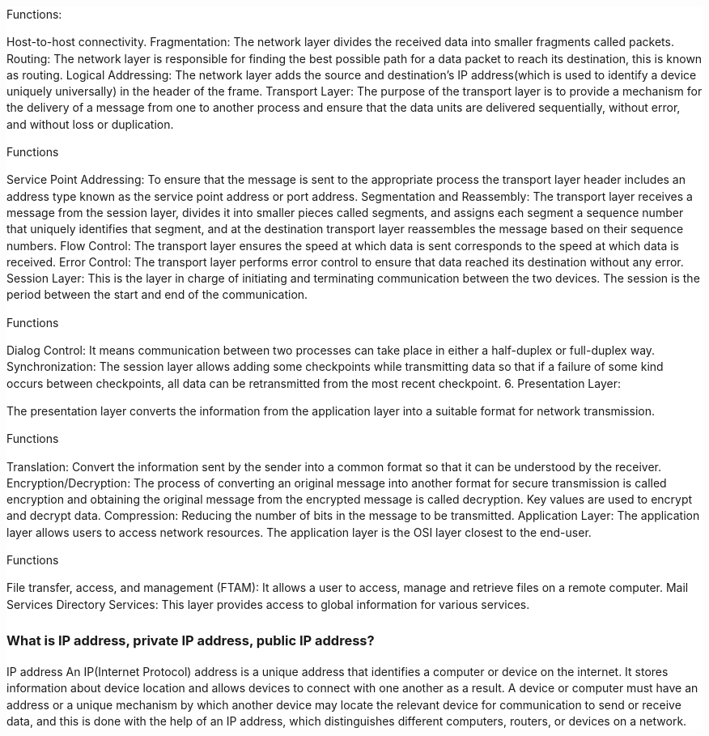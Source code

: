 Functions:

Host-to-host connectivity.
Fragmentation: The network layer divides the received data into smaller fragments called packets.
Routing: The network layer is responsible for finding the best possible path for a data packet to reach its destination, this is known as routing.
Logical Addressing: The network layer adds the source and destination’s IP address(which is used to identify a device uniquely universally) in the header of the frame.
Transport Layer:
The purpose of the transport layer is to provide a mechanism for the delivery of a message from one to another process and ensure that the data units are delivered sequentially, without error, and without loss or duplication.

Functions

Service Point Addressing: To ensure that the message is sent to the appropriate process the transport layer header includes an address type known as the service point address or port address.
Segmentation and Reassembly: The transport layer receives a message from the session layer, divides it into smaller pieces called segments, and assigns each segment a sequence number that uniquely identifies that segment, and at the destination transport layer reassembles the message based on their sequence numbers.
Flow Control: The transport layer ensures the speed at which data is sent corresponds to the speed at which data is received.
Error Control: The transport layer performs error control to ensure that data reached its destination without any error.
Session Layer:
This is the layer in charge of initiating and terminating communication between the two devices. The session is the period between the start and end of the communication.

Functions

Dialog Control: It means communication between two processes can take place in either a half-duplex or full-duplex way.
Synchronization: The session layer allows adding some checkpoints while transmitting data so that if a failure of some kind occurs between checkpoints, all data can be retransmitted from the most recent checkpoint.
6. Presentation Layer:

The presentation layer converts the information from the application layer into a suitable format for network transmission.

Functions 

Translation: Convert the information sent by the sender into a common format so that it can be understood by the receiver.
Encryption/Decryption: The process of converting an original message into another format for secure transmission is called encryption and obtaining the original message from the encrypted message is called decryption. Key values ​​are used to encrypt and decrypt data.
Compression: Reducing the number of bits in the message to be transmitted.
 Application Layer:
The application layer allows users to access network resources. The application layer is the OSI layer closest to the end-user.

Functions

File transfer, access, and management (FTAM): It allows a user to access, manage and retrieve files on a remote computer.
Mail Services
Directory Services: This layer provides access to global information for various services.
### **What is IP address, private IP address, public IP address?**
IP address
An IP(Internet Protocol) address is a unique address that identifies a computer or device on the internet. It stores information about device location and allows devices to connect with one another as a result. A device or computer must have an address or a unique mechanism by which another device may locate the relevant device for communication to send or receive data, and this is done with the help of an IP address, which distinguishes different computers, routers, or devices on a network.
